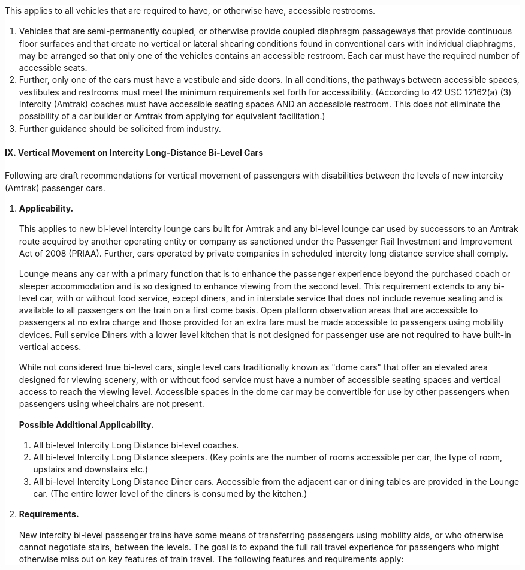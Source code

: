 This applies to all vehicles that are required to have, or otherwise have, accessible restrooms.

1.  Vehicles that are semi-permanently coupled, or otherwise provide coupled diaphragm passageways that provide continuous floor surfaces and that create no vertical or lateral shearing conditions found in conventional cars with individual diaphragms, may be arranged so that only one of the vehicles contains an accessible restroom.  Each car must have the required number of accessible seats.
2.  Further, only one of the cars must have a vestibule and side doors.  In all conditions, the pathways between accessible spaces, vestibules and restrooms must meet the minimum requirements set forth for accessibility. (According to 42 USC 12162(a) (3) Intercity (Amtrak) coaches must have accessible seating spaces AND an accessible restroom.  This does not eliminate the possibility of a car builder or Amtrak from applying for equivalent facilitation.)
3.  Further guidance should be solicited from industry.

#### IX. Vertical Movement on Intercity Long-Distance Bi-Level Cars

Following are draft recommendations for vertical movement of passengers with disabilities between the levels of new intercity (Amtrak) passenger cars.

1.  **Applicability.**

    This applies to new bi-level intercity lounge cars built for Amtrak and any bi-level lounge car used by successors to an Amtrak route acquired by another operating entity or company as sanctioned under the Passenger Rail Investment and Improvement Act of 2008 (PRIAA).  Further, cars operated by private companies in scheduled intercity long distance service shall comply.

    Lounge means any car with a primary function that is to enhance the passenger experience beyond the purchased coach or sleeper accommodation and is so designed to enhance viewing from the second level.  This requirement extends to any bi-level car, with or without food service, except diners, and in interstate service that does not include revenue seating and is available to all passengers on the train on a first come basis. Open platform observation areas that are accessible to passengers at no extra charge and those provided for an extra fare must be made accessible to passengers using mobility devices.  Full service Diners with a lower level kitchen that is not designed for passenger use are not required to have built-in vertical access.

    While not considered true bi-level cars, single level cars traditionally known as "dome cars" that offer an elevated area designed for viewing scenery, with or without food service must have a number of accessible seating spaces and vertical access to reach the viewing level.  Accessible spaces in the dome car may be convertible for use by other passengers when passengers using wheelchairs are not present.

    **Possible Additional Applicability.**

    1.  All bi-level Intercity Long Distance bi-level coaches.
    2.  All bi-level Intercity Long Distance sleepers.  (Key points are the number of rooms accessible per car, the type of room, upstairs and downstairs etc.)
    3.  All bi-level Intercity Long Distance Diner cars.  Accessible from the adjacent car or dining tables are provided in the Lounge car.  (The entire lower level of the diners is consumed by the kitchen.)
2.  **Requirements.**

    New intercity bi-level passenger trains have some means of transferring passengers using mobility aids, or who otherwise cannot negotiate stairs, between the levels.  The goal is to expand the full rail travel experience for passengers who might otherwise miss out on key features of train travel.  The following features and requirements apply:
